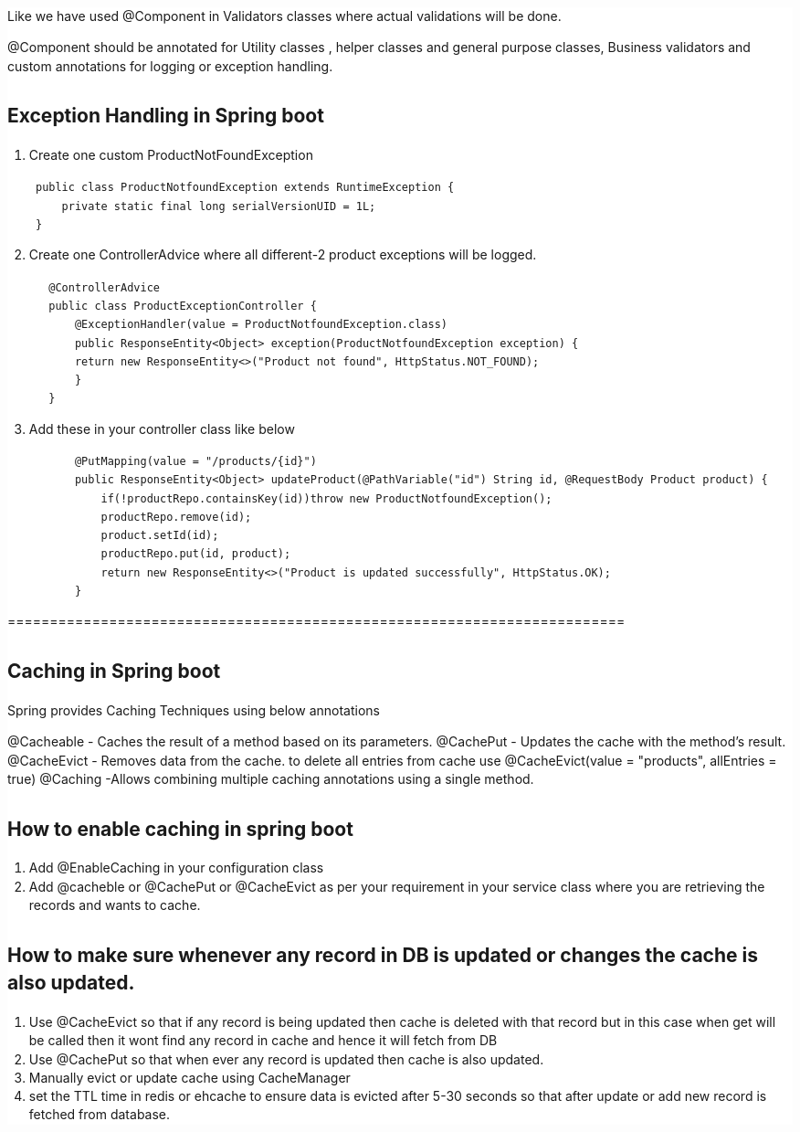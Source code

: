 Like we have used @Component in Validators classes where actual validations will be done.

@Component should be annotated for Utility classes , helper classes and general purpose classes,
Business validators and custom annotations for logging or exception handling.

**Exception Handling in Spring boot**
--------------------------------------
1. Create one custom ProductNotFoundException

        public class ProductNotfoundException extends RuntimeException {
            private static final long serialVersionUID = 1L;
        }

2. Create one  ControllerAdvice where all different-2 product exceptions will be logged.
   
          @ControllerAdvice
          public class ProductExceptionController {
              @ExceptionHandler(value = ProductNotfoundException.class)
              public ResponseEntity<Object> exception(ProductNotfoundException exception) {
              return new ResponseEntity<>("Product not found", HttpStatus.NOT_FOUND);
              }
          }
   
3. Add these in your controller class like below
   
              @PutMapping(value = "/products/{id}")
              public ResponseEntity<Object> updateProduct(@PathVariable("id") String id, @RequestBody Product product) {
                  if(!productRepo.containsKey(id))throw new ProductNotfoundException();
                  productRepo.remove(id);
                  product.setId(id);
                  productRepo.put(id, product);
                  return new ResponseEntity<>("Product is updated successfully", HttpStatus.OK);
              }

=========================================================================


**Caching in Spring boot**
---------------------------

Spring provides Caching Techniques using below annotations

@Cacheable - Caches the result of a method based on its parameters.
@CachePut - Updates the cache with the method’s result.
@CacheEvict - Removes data from the cache. to delete all entries from cache use  @CacheEvict(value = "products", allEntries = true)
@Caching -Allows combining multiple caching annotations using a single method.

**How to enable caching in spring boot**
----------------------------------------------

1. Add @EnableCaching in your configuration class
2. Add @cacheble or @CachePut or @CacheEvict as per your requirement in your service class
    where you are retrieving the records and wants to cache.


**How to make sure whenever any record in DB is updated or changes the cache is also updated.**
-----------------------------------------------------------------------------------------------
1. Use @CacheEvict so that if any record is being updated then cache is deleted with that record
    but in this case when get will be called then it wont find any record in cache and hence it will fetch from DB
2. Use @CachePut so that when ever any record is updated then cache is also updated.
3. Manually evict or update cache using CacheManager
4. set the TTL time in redis or ehcache to ensure data is evicted after 5-30 seconds so that after update
    or add new record is fetched from database.
